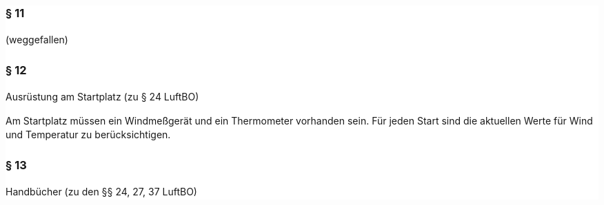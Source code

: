 </div>

</div>

</div>

</div>

<span id="BJNR507700997BJNE001701308.html"></span>

### § 11  

<div>

<div class="jnhtml">

<div>

<div class="jurAbsatz">

(weggefallen)

</div>

</div>

</div>

</div>

<span id="BJNR507700997BJNE001800310.html"></span>

### § 12  
Ausrüstung am Startplatz (zu § 24 LuftBO)

<div>

<div class="jnhtml">

<div>

<div class="jurAbsatz">

Am Startplatz müssen ein Windmeßgerät und ein Thermometer vorhanden
sein. Für jeden Start sind die aktuellen Werte für Wind und Temperatur
zu berücksichtigen.

</div>

</div>

</div>

</div>

<span id="BJNR507700997BJNE001901308.html"></span>

### § 13  
Handbücher (zu den §§ 24, 27, 37 LuftBO)

<div>
